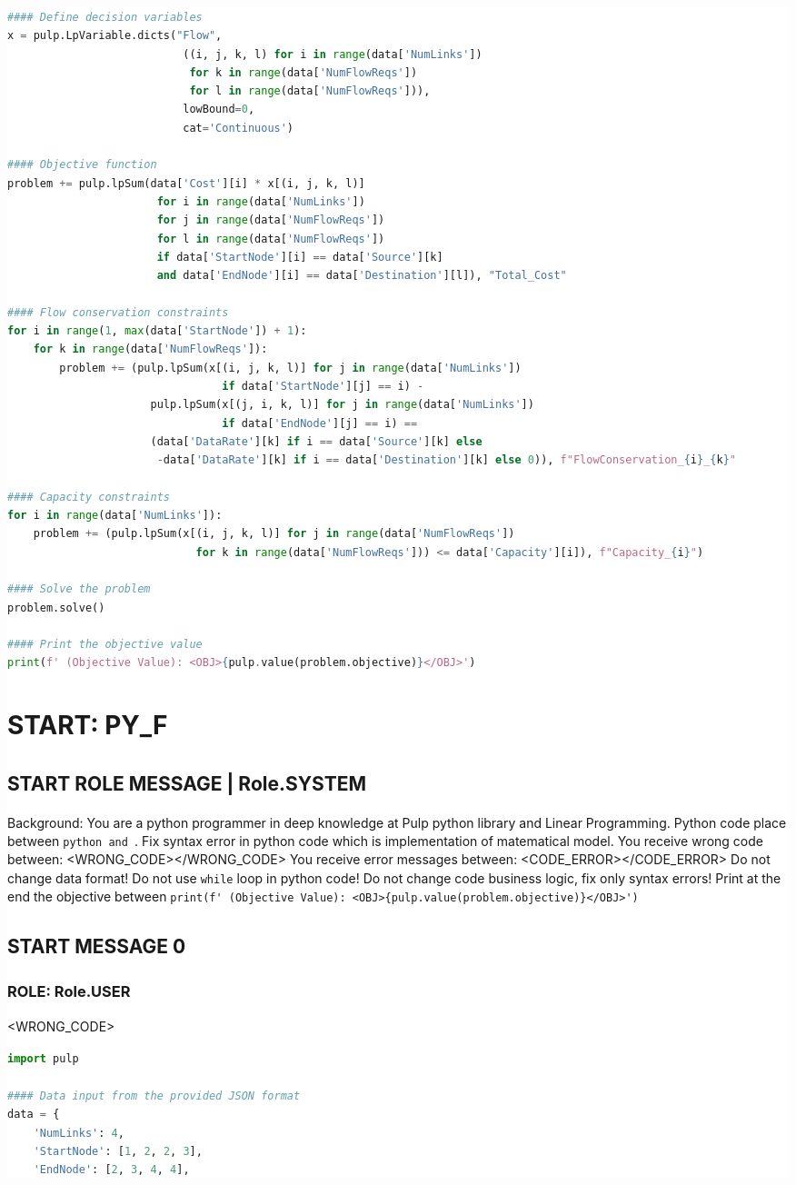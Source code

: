 ```python
#### Define decision variables
x = pulp.LpVariable.dicts("Flow", 
                           ((i, j, k, l) for i in range(data['NumLinks']) 
                            for k in range(data['NumFlowReqs']) 
                            for l in range(data['NumFlowReqs'])), 
                           lowBound=0, 
                           cat='Continuous')

#### Objective function
problem += pulp.lpSum(data['Cost'][i] * x[(i, j, k, l)] 
                       for i in range(data['NumLinks']) 
                       for j in range(data['NumFlowReqs']) 
                       for l in range(data['NumFlowReqs']) 
                       if data['StartNode'][i] == data['Source'][k] 
                       and data['EndNode'][i] == data['Destination'][l]), "Total_Cost"

#### Flow conservation constraints
for i in range(1, max(data['StartNode']) + 1):
    for k in range(data['NumFlowReqs']):
        problem += (pulp.lpSum(x[(i, j, k, l)] for j in range(data['NumLinks']) 
                                 if data['StartNode'][j] == i) - 
                      pulp.lpSum(x[(j, i, k, l)] for j in range(data['NumLinks']) 
                                 if data['EndNode'][j] == i) == 
                      (data['DataRate'][k] if i == data['Source'][k] else
                       -data['DataRate'][k] if i == data['Destination'][k] else 0)), f"FlowConservation_{i}_{k}"

#### Capacity constraints
for i in range(data['NumLinks']):
    problem += (pulp.lpSum(x[(i, j, k, l)] for j in range(data['NumFlowReqs']) 
                             for k in range(data['NumFlowReqs'])) <= data['Capacity'][i]), f"Capacity_{i}")

#### Solve the problem
problem.solve()

#### Print the objective value
print(f' (Objective Value): <OBJ>{pulp.value(problem.objective)}</OBJ>')
```

# START: PY_F 
## START ROLE MESSAGE | Role.SYSTEM 
Background: You are a python programmer in deep knowledge at Pulp python library and Linear Programming. Python code place between ```python and ```. Fix syntax error in python code which is implementation of matematical model. You receive wrong code between: <WRONG_CODE></WRONG_CODE> You receive error messages between: <CODE_ERROR></CODE_ERROR> Do not change data format! Do not use `while` loop in python code! Do not change code business logic, fix only syntax errors! Print at the end the objective between <OBJ></OBJ> `print(f' (Objective Value): <OBJ>{pulp.value(problem.objective)}</OBJ>')` 
## START MESSAGE 0 
### ROLE: Role.USER
<WRONG_CODE>
```python
import pulp

#### Data input from the provided JSON format
data = {
    'NumLinks': 4, 
    'StartNode': [1, 2, 2, 3], 
    'EndNode': [2, 3, 4, 4], 
```